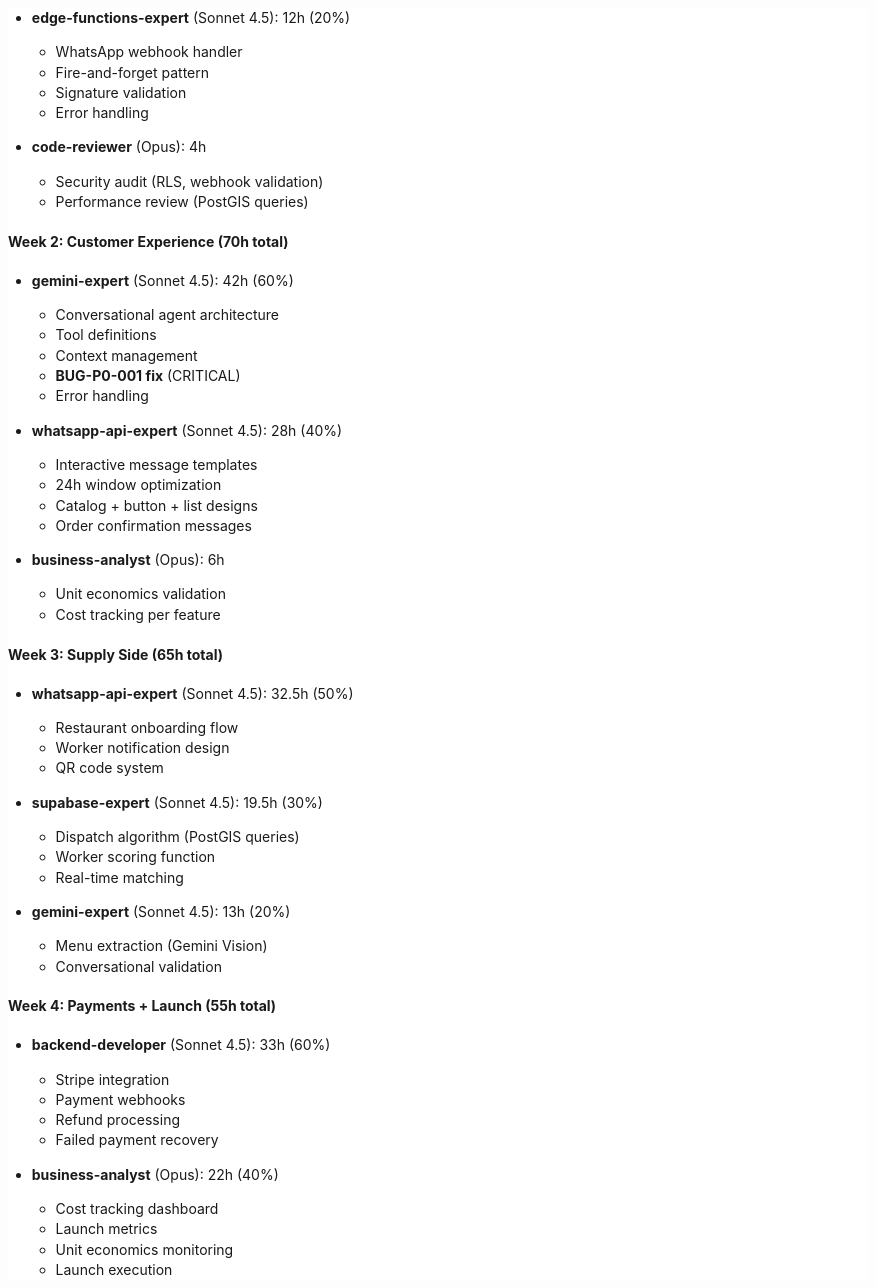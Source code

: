 - **edge-functions-expert** (Sonnet 4.5): 12h (20%)
  - WhatsApp webhook handler
  - Fire-and-forget pattern
  - Signature validation
  - Error handling

- **code-reviewer** (Opus): 4h
  - Security audit (RLS, webhook validation)
  - Performance review (PostGIS queries)

#### Week 2: Customer Experience (70h total)
- **gemini-expert** (Sonnet 4.5): 42h (60%)
  - Conversational agent architecture
  - Tool definitions
  - Context management
  - **BUG-P0-001 fix** (CRITICAL)
  - Error handling

- **whatsapp-api-expert** (Sonnet 4.5): 28h (40%)
  - Interactive message templates
  - 24h window optimization
  - Catalog + button + list designs
  - Order confirmation messages

- **business-analyst** (Opus): 6h
  - Unit economics validation
  - Cost tracking per feature

#### Week 3: Supply Side (65h total)
- **whatsapp-api-expert** (Sonnet 4.5): 32.5h (50%)
  - Restaurant onboarding flow
  - Worker notification design
  - QR code system

- **supabase-expert** (Sonnet 4.5): 19.5h (30%)
  - Dispatch algorithm (PostGIS queries)
  - Worker scoring function
  - Real-time matching

- **gemini-expert** (Sonnet 4.5): 13h (20%)
  - Menu extraction (Gemini Vision)
  - Conversational validation

#### Week 4: Payments + Launch (55h total)
- **backend-developer** (Sonnet 4.5): 33h (60%)
  - Stripe integration
  - Payment webhooks
  - Refund processing
  - Failed payment recovery

- **business-analyst** (Opus): 22h (40%)
  - Cost tracking dashboard
  - Launch metrics
  - Unit economics monitoring
  - Launch execution

